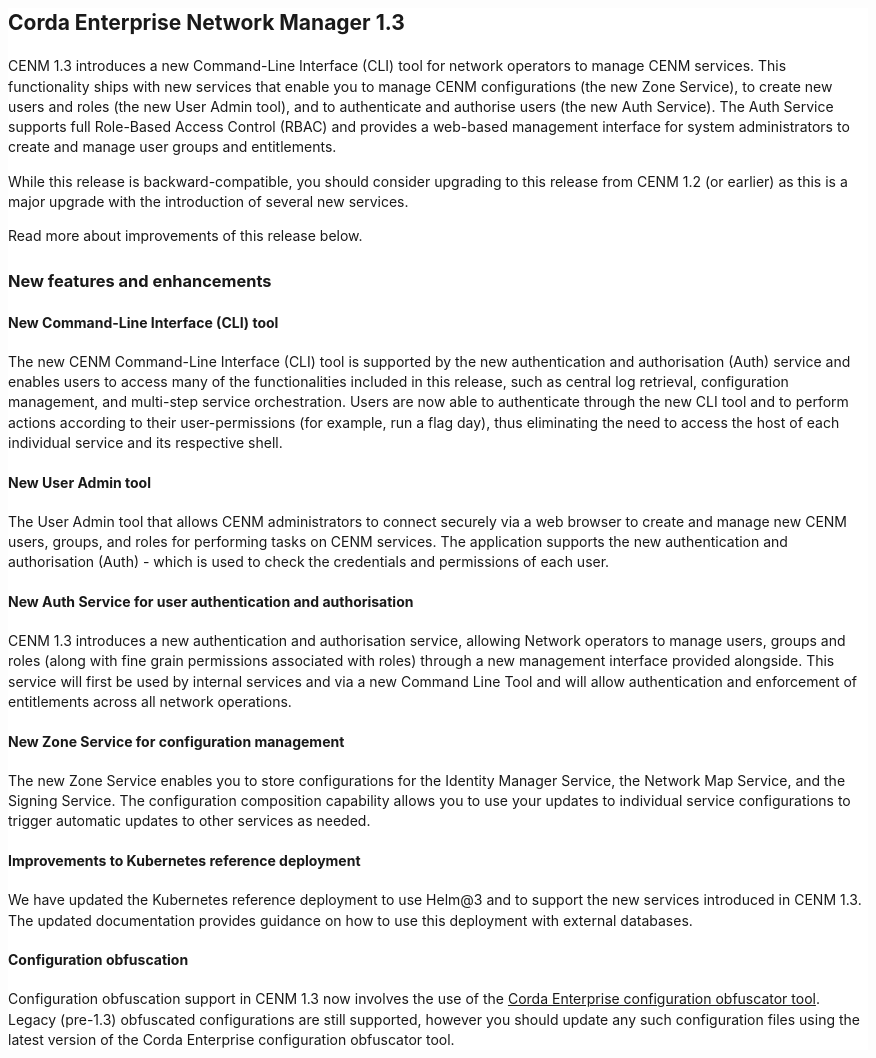 ## Corda Enterprise Network Manager 1.3

CENM 1.3 introduces a new Command-Line Interface (CLI) tool for network operators to manage CENM services. This functionality ships with new services that enable you to manage CENM configurations (the new Zone Service), to create new users and roles (the new User Admin tool), and to authenticate and authorise users (the new Auth Service). The Auth Service supports full Role-Based Access Control (RBAC) and provides a web-based management interface for system administrators to create and manage user groups and entitlements.

While this release is backward-compatible, you should consider upgrading to this release from CENM 1.2 (or earlier) as this is a major upgrade with the introduction of several new services.

Read more about improvements of this release below.

### New features and enhancements

#### New Command-Line Interface (CLI) tool
 The new CENM Command-Line Interface (CLI) tool is supported by the new authentication and authorisation (Auth) service and enables users to access many of the functionalities included in this release, such as central log retrieval, configuration management, and multi-step service orchestration. Users are now able to authenticate through the new CLI tool and to perform actions according to their user-permissions (for example, run a flag day), thus eliminating the need to access the host of each individual service and its respective shell.
#### New User Admin tool
The User Admin tool that allows CENM administrators to connect securely via a web browser to create and manage new CENM users, groups, and roles for performing tasks on CENM services. The application supports the new authentication and authorisation (Auth) - which is used to check the credentials and permissions of each user.

#### New Auth Service for user authentication and authorisation
CENM 1.3 introduces a new authentication and authorisation service, allowing Network operators to manage users, groups and roles (along with fine grain permissions associated with roles) through a new management interface provided alongside. This service will first be used by internal services and via a new Command Line Tool and will allow authentication and enforcement of entitlements across all network operations.

#### New Zone Service for configuration management
The new Zone Service enables you to store configurations for the Identity Manager Service, the Network Map Service, and the Signing Service. The configuration composition capability allows you to use your updates to individual service configurations to trigger automatic updates to other services as needed.

#### Improvements to Kubernetes reference deployment
We have updated the Kubernetes reference deployment to use Helm@3 and to support the new services introduced in CENM 1.3. The updated documentation provides guidance on how to use this deployment with external databases.

#### Configuration obfuscation
Configuration obfuscation support in CENM 1.3 now involves the use of the [Corda Enterprise configuration obfuscator tool](https://github.com/corda/corda-docs-portal/blob/main/content/en/archived-docs/corda-enterprise/4.5/enterprise/tools-config-obfuscator.md). Legacy (pre-1.3) obfuscated configurations are still supported, however you should update any such configuration files using the latest version of the Corda Enterprise configuration obfuscator tool.

